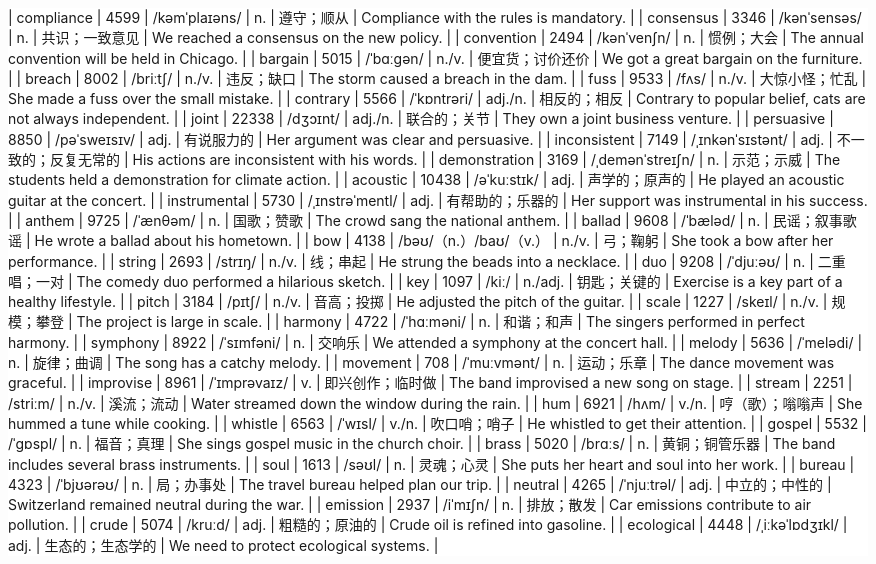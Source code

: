 | compliance | 4599 | /kəmˈplaɪəns/ | n. | 遵守；顺从 | Compliance with the rules is mandatory. |
| consensus | 3346 | /kənˈsensəs/ | n. | 共识；一致意见 | We reached a consensus on the new policy. |
| convention | 2494 | /kənˈvenʃn/ | n. | 惯例；大会 | The annual convention will be held in Chicago. |
| bargain | 5015 | /ˈbɑːɡən/ | n./v. | 便宜货；讨价还价 | We got a great bargain on the furniture. |
| breach | 8002 | /briːtʃ/ | n./v. | 违反；缺口 | The storm caused a breach in the dam. |
| fuss | 9533 | /fʌs/ | n./v. | 大惊小怪；忙乱 | She made a fuss over the small mistake. |
| contrary | 5566 | /ˈkɒntrəri/ | adj./n. | 相反的；相反 | Contrary to popular belief, cats are not always independent. |
| joint | 22338 | /dʒɔɪnt/ | adj./n. | 联合的；关节 | They own a joint business venture. |
| persuasive | 8850 | /pəˈsweɪsɪv/ | adj. | 有说服力的 | Her argument was clear and persuasive. |
| inconsistent | 7149 | /ˌɪnkənˈsɪstənt/ | adj. | 不一致的；反复无常的 | His actions are inconsistent with his words. |
| demonstration | 3169 | /ˌdemənˈstreɪʃn/ | n. | 示范；示威 | The students held a demonstration for climate action. |
| acoustic | 10438 | /əˈkuːstɪk/ | adj. | 声学的；原声的 | He played an acoustic guitar at the concert. |
| instrumental | 5730 | /ˌɪnstrəˈmentl/ | adj. | 有帮助的；乐器的 | Her support was instrumental in his success. |
| anthem | 9725 | /ˈænθəm/ | n. | 国歌；赞歌 | The crowd sang the national anthem. |
| ballad | 9608 | /ˈbæləd/ | n. | 民谣；叙事歌谣 | He wrote a ballad about his hometown. |
| bow | 4138 | /bəʊ/（n.）/baʊ/（v.） | n./v. | 弓；鞠躬 | She took a bow after her performance. |
| string | 2693 | /strɪŋ/ | n./v. | 线；串起 | He strung the beads into a necklace. |
| duo | 9208 | /ˈdjuːəʊ/ | n. | 二重唱；一对 | The comedy duo performed a hilarious sketch. |
| key | 1097 | /kiː/ | n./adj. | 钥匙；关键的 | Exercise is a key part of a healthy lifestyle. |
| pitch | 3184 | /pɪtʃ/ | n./v. | 音高；投掷 | He adjusted the pitch of the guitar. |
| scale | 1227 | /skeɪl/ | n./v. | 规模；攀登 | The project is large in scale. |
| harmony | 4722 | /ˈhɑːməni/ | n. | 和谐；和声 | The singers performed in perfect harmony. |
| symphony | 8922 | /ˈsɪmfəni/ | n. | 交响乐 | We attended a symphony at the concert hall. |
| melody | 5636 | /ˈmelədi/ | n. | 旋律；曲调 | The song has a catchy melody. |
| movement | 708 | /ˈmuːvmənt/ | n. | 运动；乐章 | The dance movement was graceful. |
| improvise | 8961 | /ˈɪmprəvaɪz/ | v. | 即兴创作；临时做 | The band improvised a new song on stage. |
| stream | 2251 | /striːm/ | n./v. | 溪流；流动 | Water streamed down the window during the rain. |
| hum | 6921 | /hʌm/ | v./n. | 哼（歌）；嗡嗡声 | She hummed a tune while cooking. |
| whistle | 6563 | /ˈwɪsl/ | v./n. | 吹口哨；哨子 | He whistled to get their attention. |
| gospel | 5532 | /ˈɡɒspl/ | n. | 福音；真理 | She sings gospel music in the church choir. |
| brass | 5020 | /brɑːs/ | n. | 黄铜；铜管乐器 | The band includes several brass instruments. |
| soul | 1613 | /səʊl/ | n. | 灵魂；心灵 | She puts her heart and soul into her work. |
| bureau | 4323 | /ˈbjʊərəʊ/ | n. | 局；办事处 | The travel bureau helped plan our trip. |
| neutral | 4265 | /ˈnjuːtrəl/ | adj. | 中立的；中性的 | Switzerland remained neutral during the war. |
| emission | 2937 | /iˈmɪʃn/ | n. | 排放；散发 | Car emissions contribute to air pollution. |
| crude | 5074 | /kruːd/ | adj. | 粗糙的；原油的 | Crude oil is refined into gasoline. |
| ecological | 4448 | /ˌiːkəˈlɒdʒɪkl/ | adj. | 生态的；生态学的 | We need to protect ecological systems. |